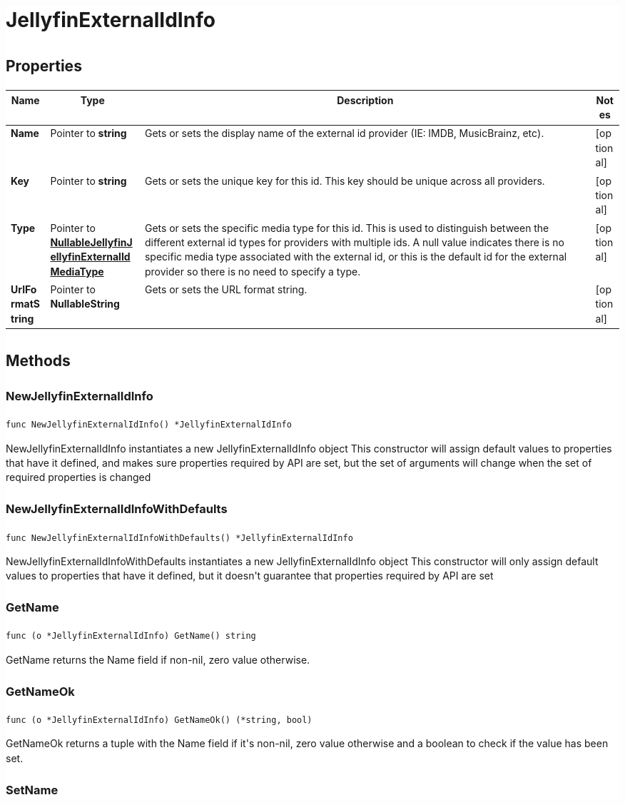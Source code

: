 # JellyfinExternalIdInfo

## Properties

Name | Type | Description | Notes
------------ | ------------- | ------------- | -------------
**Name** | Pointer to **string** | Gets or sets the display name of the external id provider (IE: IMDB, MusicBrainz, etc). | [optional] 
**Key** | Pointer to **string** | Gets or sets the unique key for this id. This key should be unique across all providers. | [optional] 
**Type** | Pointer to [**NullableJellyfinJellyfinExternalIdMediaType**](JellyfinExternalIdMediaType.md) | Gets or sets the specific media type for this id. This is used to distinguish between the different  external id types for providers with multiple ids.  A null value indicates there is no specific media type associated with the external id, or this is the  default id for the external provider so there is no need to specify a type. | [optional] 
**UrlFormatString** | Pointer to **NullableString** | Gets or sets the URL format string. | [optional] 

## Methods

### NewJellyfinExternalIdInfo

`func NewJellyfinExternalIdInfo() *JellyfinExternalIdInfo`

NewJellyfinExternalIdInfo instantiates a new JellyfinExternalIdInfo object
This constructor will assign default values to properties that have it defined,
and makes sure properties required by API are set, but the set of arguments
will change when the set of required properties is changed

### NewJellyfinExternalIdInfoWithDefaults

`func NewJellyfinExternalIdInfoWithDefaults() *JellyfinExternalIdInfo`

NewJellyfinExternalIdInfoWithDefaults instantiates a new JellyfinExternalIdInfo object
This constructor will only assign default values to properties that have it defined,
but it doesn't guarantee that properties required by API are set

### GetName

`func (o *JellyfinExternalIdInfo) GetName() string`

GetName returns the Name field if non-nil, zero value otherwise.

### GetNameOk

`func (o *JellyfinExternalIdInfo) GetNameOk() (*string, bool)`

GetNameOk returns a tuple with the Name field if it's non-nil, zero value otherwise
and a boolean to check if the value has been set.

### SetName
